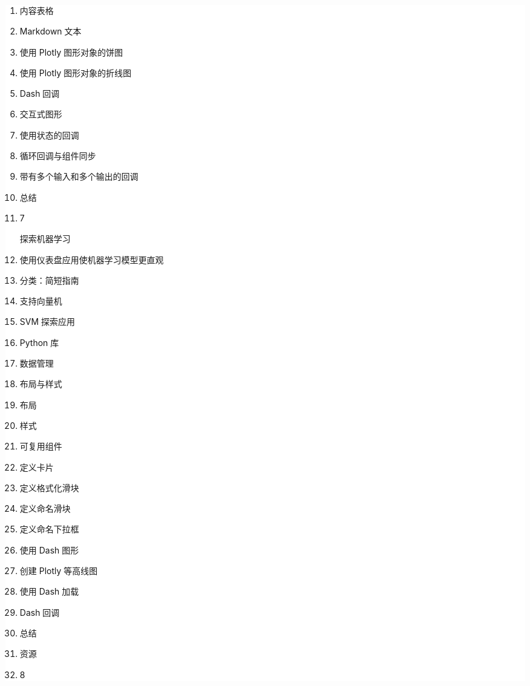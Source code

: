 1.  内容表格

1.  Markdown 文本

1.  使用 Plotly 图形对象的饼图

1.  使用 Plotly 图形对象的折线图

1.  Dash 回调

1.  交互式图形

1.  使用状态的回调

1.  循环回调与组件同步

1.  带有多个输入和多个输出的回调

1.  总结

1.  7

    探索机器学习

1.  使用仪表盘应用使机器学习模型更直观

1.  分类：简短指南

1.  支持向量机

1.  SVM 探索应用

1.  Python 库

1.  数据管理

1.  布局与样式

1.  布局

1.  样式

1.  可复用组件

1.  定义卡片

1.  定义格式化滑块

1.  定义命名滑块

1.  定义命名下拉框

1.  使用 Dash 图形

1.  创建 Plotly 等高线图

1.  使用 Dash 加载

1.  Dash 回调

1.  总结

1.  资源

1.  8
